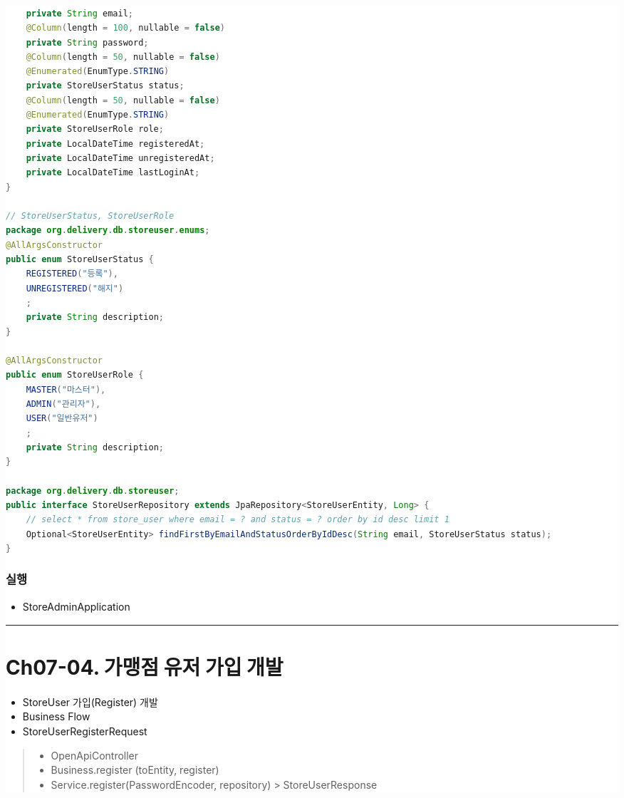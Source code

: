 ```java
    private String email;
    @Column(length = 100, nullable = false)
    private String password;
    @Column(length = 50, nullable = false)
    @Enumerated(EnumType.STRING)
    private StoreUserStatus status;
    @Column(length = 50, nullable = false)
    @Enumerated(EnumType.STRING)
    private StoreUserRole role;
    private LocalDateTime registeredAt;
    private LocalDateTime unregisteredAt;
    private LocalDateTime lastLoginAt;
}

// StoreUserStatus, StoreUserRole
package org.delivery.db.storeuser.enums;
@AllArgsConstructor
public enum StoreUserStatus {
    REGISTERED("등록"),
    UNREGISTERED("해지")
    ;
    private String description;
}

@AllArgsConstructor
public enum StoreUserRole {
    MASTER("마스터"),
    ADMIN("관리자"),
    USER("일반유저")
    ;
    private String description;
}

package org.delivery.db.storeuser;
public interface StoreUserRepository extends JpaRepository<StoreUserEntity, Long> {
    // select * from store_user where email = ? and status = ? order by id desc limit 1
    Optional<StoreUserEntity> findFirstByEmailAndStatusOrderByIdDesc(String email, StoreUserStatus status);
}
```

### 실행
- StoreAdminApplication


--------------------------------------------------------------------------------------------------------------------------------
# Ch07-04. 가맹점 유저 가입 개발
- StoreUser 가입(Register) 개발
- Business Flow
- StoreUserRegisterRequest 
> - OpenApiController 
> - Business.register (toEntity, register)
> - Service.register(PasswordEncoder, repository) > StoreUserResponse
